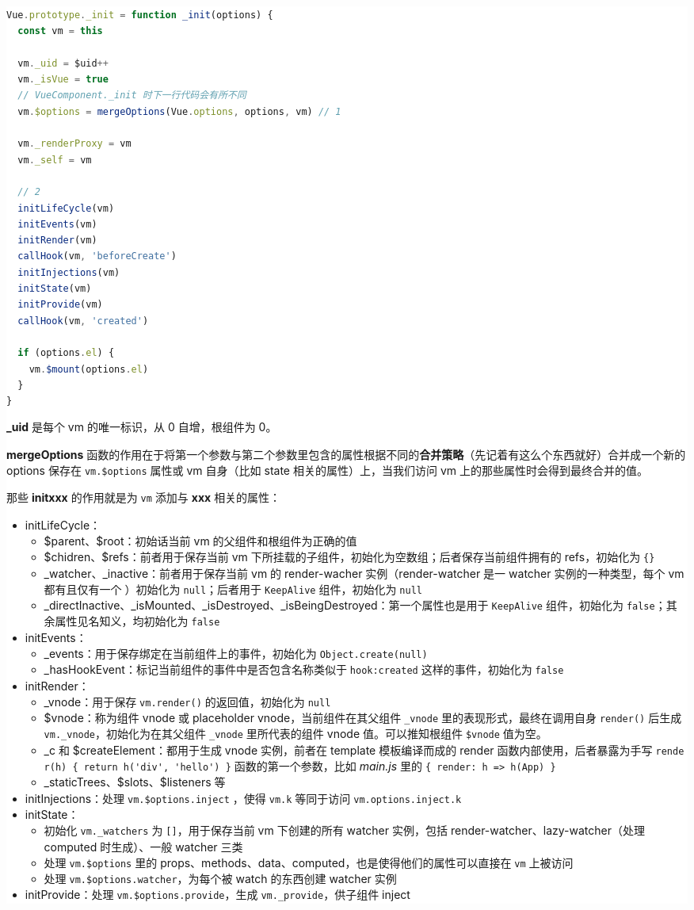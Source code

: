 ```javascript
Vue.prototype._init = function _init(options) {
  const vm = this

  vm._uid = $uid++
  vm._isVue = true
  // VueComponent._init 时下一行代码会有所不同
  vm.$options = mergeOptions(Vue.options, options, vm) // 1

  vm._renderProxy = vm
  vm._self = vm

  // 2
  initLifeCycle(vm)
  initEvents(vm)
  initRender(vm)
  callHook(vm, 'beforeCreate')
  initInjections(vm)
  initState(vm)
  initProvide(vm)
  callHook(vm, 'created')

  if (options.el) {
    vm.$mount(options.el)
  }
}
```

**\_uid** 是每个 vm 的唯一标识，从 0 自增，根组件为 0。

**mergeOptions** 函数的作用在于将第一个参数与第二个参数里包含的属性根据不同的**合并策略**（先记着有这么个东西就好）合并成一个新的 options 保存在 `vm.$options` 属性或 vm 自身（比如 state 相关的属性）上，当我们访问 vm 上的那些属性时会得到最终合并的值。

那些 **initxxx** 的作用就是为 `vm` 添加与 **xxx** 相关的属性：

- initLifeCycle：
  - \$parent、\$root：初始话当前 vm 的父组件和根组件为正确的值
  - \$chidren、\$refs：前者用于保存当前 vm 下所挂载的子组件，初始化为空数组；后者保存当前组件拥有的 refs，初始化为 `{}`
  - \_watcher、\_inactive：前者用于保存当前 vm 的 render-wacher 实例（render-watcher 是一 watcher 实例的一种类型，每个 vm 都有且仅有一个 ）初始化为 `null`；后者用于 `KeepAlive` 组件，初始化为 `null`
  - \_directInactive、\_isMounted、\_isDestroyed、\_isBeingDestroyed：第一个属性也是用于 `KeepAlive` 组件，初始化为 `false`；其余属性见名知义，均初始化为 `false`
- initEvents：
  - \_events：用于保存绑定在当前组件上的事件，初始化为 `Object.create(null)`
  - \_hasHookEvent：标记当前组件的事件中是否包含名称类似于 `hook:created` 这样的事件，初始化为 `false`
- initRender：
  - \_vnode：用于保存 `vm.render()` 的返回值，初始化为 `null`
  - \$vnode：称为组件 vnode 或 placeholder vnode，当前组件在其父组件 `_vnode` 里的表现形式，最终在调用自身 `render()` 后生成 `vm._vnode`，初始化为在其父组件 `_vnode` 里所代表的组件 vnode 值。可以推知根组件 `$vnode` 值为空。
  - \_c 和 \$createElement：都用于生成 vnode 实例，前者在 template 模板编译而成的 render 函数内部使用，后者暴露为手写 `render(h) { return h('div', 'hello') }` 函数的第一个参数，比如 _main.js_ 里的 `{ render: h => h(App) }`
  - \_staticTrees、\$slots、\$listeners 等
- initInjections：处理 `vm.$options.inject` ，使得 `vm.k` 等同于访问 `vm.options.inject.k`
- initState：
  - 初始化 `vm._watchers` 为 `[]`，用于保存当前 vm 下创建的所有 watcher 实例，包括 render-watcher、lazy-watcher（处理 computed 时生成）、一般 watcher 三类
  - 处理 `vm.$options` 里的 props、methods、data、computed，也是使得他们的属性可以直接在 `vm` 上被访问
  - 处理 `vm.$options.watcher`，为每个被 watch 的东西创建 watcher 实例
- initProvide：处理 `vm.$options.provide`，生成 `vm._provide`，供子组件 inject
